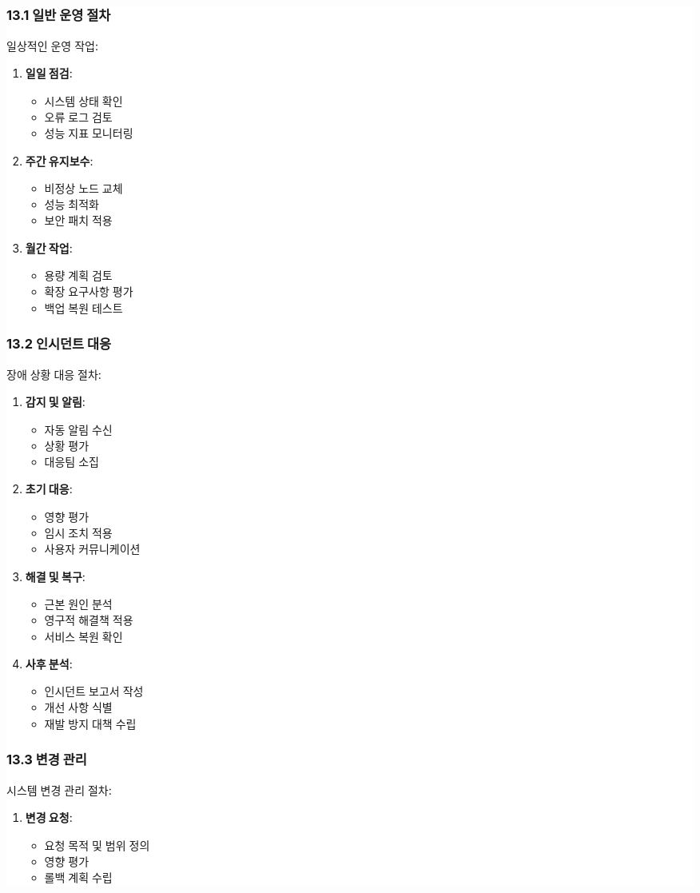 ### 13.1 일반 운영 절차

일상적인 운영 작업:

1. **일일 점검**:

   - 시스템 상태 확인
   - 오류 로그 검토
   - 성능 지표 모니터링

2. **주간 유지보수**:

   - 비정상 노드 교체
   - 성능 최적화
   - 보안 패치 적용

3. **월간 작업**:
   - 용량 계획 검토
   - 확장 요구사항 평가
   - 백업 복원 테스트

### 13.2 인시던트 대응

장애 상황 대응 절차:

1. **감지 및 알림**:

   - 자동 알림 수신
   - 상황 평가
   - 대응팀 소집

2. **초기 대응**:

   - 영향 평가
   - 임시 조치 적용
   - 사용자 커뮤니케이션

3. **해결 및 복구**:

   - 근본 원인 분석
   - 영구적 해결책 적용
   - 서비스 복원 확인

4. **사후 분석**:
   - 인시던트 보고서 작성
   - 개선 사항 식별
   - 재발 방지 대책 수립

### 13.3 변경 관리

시스템 변경 관리 절차:

1. **변경 요청**:

   - 요청 목적 및 범위 정의
   - 영향 평가
   - 롤백 계획 수립
